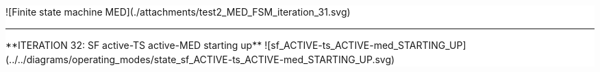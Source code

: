<grid drop="bottom" drag="100 30" bg="whitesmoke" >
![Finite state machine MED](./attachments/test2_MED_FSM_iteration_31.svg)
</grid>

---


<grid drag="100 5" drop="top" bg="whitesmoke"  >
**ITERATION 32: SF active-TS active-MED starting up**

</grid>

<grid drag="70 30" drop="0 10"  bg="whitesmoke"  >
![sf_ACTIVE-ts_ACTIVE-med_STARTING_UP](../../diagrams/operating_modes/state_sf_ACTIVE-ts_ACTIVE-med_STARTING_UP.svg)
</grid>

<grid drag="30 30" drop="70 10"  bg="whitesmoke"  >